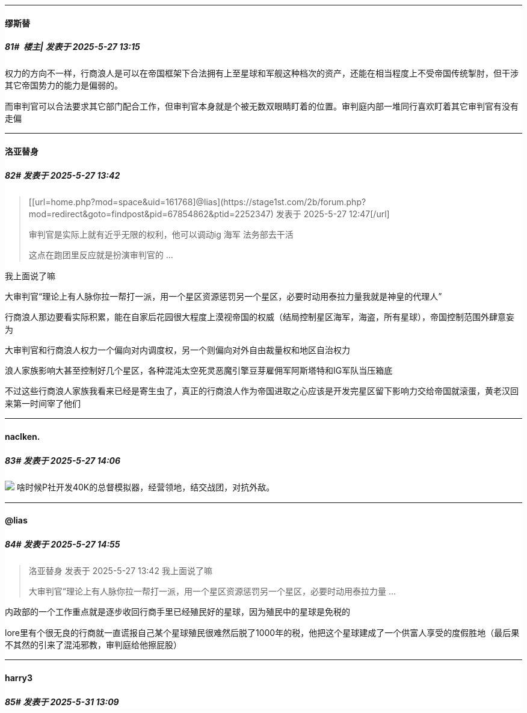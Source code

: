 
*****

####  缪斯替  
##### 81#         楼主| 发表于 2025-5-27 13:15

权力的方向不一样，行商浪人是可以在帝国框架下合法拥有上至星球和军舰这种档次的资产，还能在相当程度上不受帝国传统掣肘，但干涉其它帝国势力的能力是偏弱的。

而审判官可以合法要求其它部门配合工作，但审判官本身就是个被无数双眼睛盯着的位置。审判庭内部一堆同行喜欢盯着其它审判官有没有走偏


*****

####  洛亚替身  
##### 82#       发表于 2025-5-27 13:42

<blockquote>[[url=home.php?mod=space&amp;uid=161768]@lias](https://stage1st.com/2b/forum.php?mod=redirect&amp;goto=findpost&amp;pid=67854862&amp;ptid=2252347) 发表于 2025-5-27 12:47[/url]

审判官是实际上就有近乎无限的权利，他可以调动ig 海军 法务部去干活

这点在跑团里反应就是扮演审判官的 ...</blockquote>
我上面说了嘛

大审判官“理论上有人脉你拉一帮打一派，用一个星区资源惩罚另一个星区，必要时动用泰拉力量我就是神皇的代理人”

行商浪人那边要看实际积累，能在自家后花园很大程度上漠视帝国的权威（结局控制星区海军，海盗，所有星球），帝国控制范围外肆意妄为

大审判官和行商浪人权力一个偏向对内调度权，另一个则偏向对外自由裁量权和地区自治权力

浪人家族影响大甚至控制好几个星区，各种混沌太空死灵恶魔引擎豆芽雇佣军阿斯塔特和IG军队当压箱底

不过这些行商浪人家族我看来已经是寄生虫了，真正的行商浪人作为帝国进取之心应该是开发完星区留下影响力交给帝国就滚蛋，黄老汉回来第一时间宰了他们


*****

####  naclken.  
##### 83#       发表于 2025-5-27 14:06

<img src="https://static.stage1st.com/image/smiley/face2017/031.png" referrerpolicy="no-referrer"> 啥时候P社开发40K的总督模拟器，经营领地，结交战团，对抗外敌。


*****

####  @lias  
##### 84#       发表于 2025-5-27 14:55

<blockquote>洛亚替身 发表于 2025-5-27 13:42
我上面说了嘛

大审判官“理论上有人脉你拉一帮打一派，用一个星区资源惩罚另一个星区，必要时动用泰拉力量 ...</blockquote>
内政部的一个工作重点就是逐步收回行商手里已经殖民好的星球，因为殖民中的星球是免税的

lore里有个很无良的行商就一直谎报自己某个星球殖民很难然后脱了1000年的税，他把这个星球建成了一个供富人享受的度假胜地（最后果不其然的引来了混沌邪教，审判庭给他擦屁股）

*****

####  harry3  
##### 85#       发表于 2025-5-31 13:09
